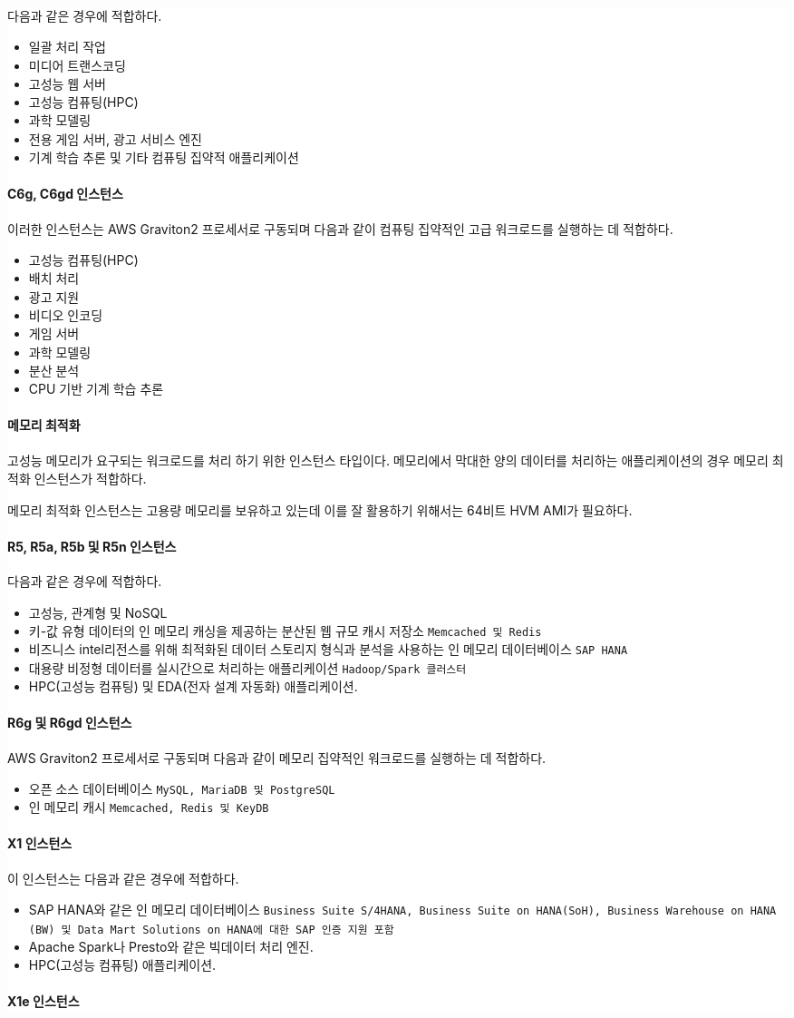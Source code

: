 다음과 같은 경우에 적합하다.

- 일괄 처리 작업
- 미디어 트랜스코딩
- 고성능 웹 서버
- 고성능 컴퓨팅(HPC)
- 과학 모델링
- 전용 게임 서버, 광고 서비스 엔진
- 기계 학습 추론 및 기타 컴퓨팅 집약적 애플리케이션

#### **C6g, C6gd 인스턴스**

이러한 인스턴스는 AWS Graviton2 프로세서로 구동되며 다음과 같이 컴퓨팅 집약적인 고급 워크로드를 실행하는 데 적합하다.

- 고성능 컴퓨팅(HPC)
- 배치 처리
- 광고 지원
- 비디오 인코딩
- 게임 서버
- 과학 모델링
- 분산 분석
- CPU 기반 기계 학습 추론

#### 메모리 최적화

고성능 메모리가 요구되는 워크로드를 처리 하기 위한 인스턴스 타입이다. 메모리에서 막대한 양의 데이터를 처리하는 애플리케이션의 경우 메모리 최적화 인스턴스가 적합하다.

메모리 최적화 인스턴스는 고용량 메모리를 보유하고 있는데 이를 잘 활용하기 위해서는 64비트 HVM AMI가 필요하다.

#### **R5, R5a, R5b 및 R5n 인스턴스**

다음과 같은 경우에 적합하다.

- 고성능, 관계형 및 NoSQL
- 키-값 유형 데이터의 인 메모리 캐싱을 제공하는 분산된 웹 규모 캐시 저장소 `Memcached 및 Redis`
- 비즈니스 intel리전스를 위해 최적화된 데이터 스토리지 형식과 분석을 사용하는 인 메모리 데이터베이스  `SAP HANA`
- 대용량 비정형 데이터를 실시간으로 처리하는 애플리케이션 `Hadoop/Spark 클러스터`
- HPC(고성능 컴퓨팅) 및 EDA(전자 설계 자동화) 애플리케이션.

#### R6g 및 R6gd 인스턴스

AWS Graviton2 프로세서로 구동되며 다음과 같이 메모리 집약적인 워크로드를 실행하는 데 적합하다.

- 오픈 소스 데이터베이스 `MySQL, MariaDB 및 PostgreSQL`
- 인 메모리 캐시 `Memcached, Redis 및 KeyDB`

#### X1 인스턴스

이 인스턴스는 다음과 같은 경우에 적합하다.

- SAP HANA와 같은 인 메모리 데이터베이스 `Business Suite S/4HANA, Business Suite on HANA(SoH), Business Warehouse on HANA(BW) 및 Data Mart Solutions on HANA에 대한 SAP 인증 지원 포함`
- Apache Spark나 Presto와 같은 빅데이터 처리 엔진.
- HPC(고성능 컴퓨팅) 애플리케이션.

#### X1e 인스턴스
